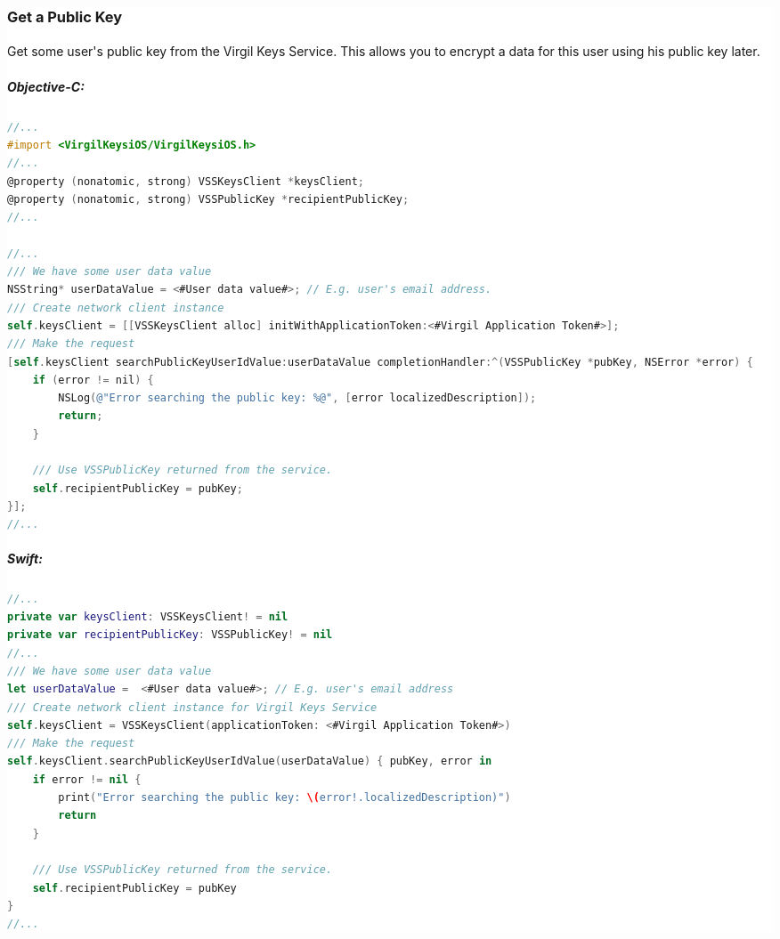 ### Get a Public Key

Get some user's public key from the Virgil Keys Service. This allows you to encrypt a data for this user using his public key later.

##### Objective-C:
```objective-c
//...
#import <VirgilKeysiOS/VirgilKeysiOS.h>
//...
@property (nonatomic, strong) VSSKeysClient *keysClient;
@property (nonatomic, strong) VSSPublicKey *recipientPublicKey;
//...

//...
/// We have some user data value
NSString* userDataValue = <#User data value#>; // E.g. user's email address.
/// Create network client instance
self.keysClient = [[VSSKeysClient alloc] initWithApplicationToken:<#Virgil Application Token#>];
/// Make the request
[self.keysClient searchPublicKeyUserIdValue:userDataValue completionHandler:^(VSSPublicKey *pubKey, NSError *error) {
    if (error != nil) {
        NSLog(@"Error searching the public key: %@", [error localizedDescription]);
        return;
    }
    
    /// Use VSSPublicKey returned from the service.
    self.recipientPublicKey = pubKey;
}];
//...
```

##### Swift:
```swift
//...
private var keysClient: VSSKeysClient! = nil
private var recipientPublicKey: VSSPublicKey! = nil
//...
/// We have some user data value
let userDataValue =  <#User data value#>; // E.g. user's email address
/// Create network client instance for Virgil Keys Service
self.keysClient = VSSKeysClient(applicationToken: <#Virgil Application Token#>)
/// Make the request
self.keysClient.searchPublicKeyUserIdValue(userDataValue) { pubKey, error in
    if error != nil {
        print("Error searching the public key: \(error!.localizedDescription)")
        return
    }
    
    /// Use VSSPublicKey returned from the service.
    self.recipientPublicKey = pubKey
}
//...
```
